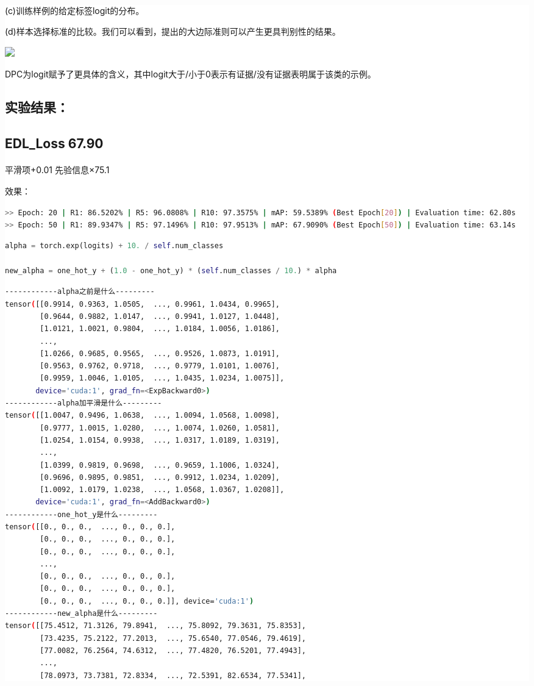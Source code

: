 (c)训练样例的给定标签logit的分布。

(d)样本选择标准的比较。我们可以看到，提出的大边际准则可以产生更具判别性的结果。

![](https://oss.ajohn.top/blog/dpc/2.webp)


DPC为logit赋予了更具体的含义，其中logit大于/小于0表示有证据/没有证据表明属于该类的示例。









## 实验结果：

## EDL_Loss 67.90

平滑项+0.01 先验信息×75.1 

效果：
```bash
>> Epoch: 20 | R1: 86.5202% | R5: 96.0808% | R10: 97.3575% | mAP: 59.5389% (Best Epoch[20]) | Evaluation time: 62.80s
>> Epoch: 50 | R1: 89.9347% | R5: 97.1496% | R10: 97.9513% | mAP: 67.9090% (Best Epoch[50]) | Evaluation time: 63.14s
```

```py
alpha = torch.exp(logits) + 10. / self.num_classes

new_alpha = one_hot_y + (1.0 - one_hot_y) * (self.num_classes / 10.) * alpha
```
```bash
------------alpha之前是什么---------
tensor([[0.9914, 0.9363, 1.0505,  ..., 0.9961, 1.0434, 0.9965],
        [0.9644, 0.9882, 1.0147,  ..., 0.9941, 1.0127, 1.0448],
        [1.0121, 1.0021, 0.9804,  ..., 1.0184, 1.0056, 1.0186],
        ...,
        [1.0266, 0.9685, 0.9565,  ..., 0.9526, 1.0873, 1.0191],
        [0.9563, 0.9762, 0.9718,  ..., 0.9779, 1.0101, 1.0076],
        [0.9959, 1.0046, 1.0105,  ..., 1.0435, 1.0234, 1.0075]],
       device='cuda:1', grad_fn=<ExpBackward0>)
------------alpha加平滑是什么---------
tensor([[1.0047, 0.9496, 1.0638,  ..., 1.0094, 1.0568, 1.0098],
        [0.9777, 1.0015, 1.0280,  ..., 1.0074, 1.0260, 1.0581],
        [1.0254, 1.0154, 0.9938,  ..., 1.0317, 1.0189, 1.0319],
        ...,
        [1.0399, 0.9819, 0.9698,  ..., 0.9659, 1.1006, 1.0324],
        [0.9696, 0.9895, 0.9851,  ..., 0.9912, 1.0234, 1.0209],
        [1.0092, 1.0179, 1.0238,  ..., 1.0568, 1.0367, 1.0208]],
       device='cuda:1', grad_fn=<AddBackward0>)
------------one_hot_y是什么---------
tensor([[0., 0., 0.,  ..., 0., 0., 0.],
        [0., 0., 0.,  ..., 0., 0., 0.],
        [0., 0., 0.,  ..., 0., 0., 0.],
        ...,
        [0., 0., 0.,  ..., 0., 0., 0.],
        [0., 0., 0.,  ..., 0., 0., 0.],
        [0., 0., 0.,  ..., 0., 0., 0.]], device='cuda:1')
------------new_alpha是什么---------
tensor([[75.4512, 71.3126, 79.8941,  ..., 75.8092, 79.3631, 75.8353],
        [73.4235, 75.2122, 77.2013,  ..., 75.6540, 77.0546, 79.4619],
        [77.0082, 76.2564, 74.6312,  ..., 77.4820, 76.5201, 77.4943],
        ...,
        [78.0973, 73.7381, 72.8334,  ..., 72.5391, 82.6534, 77.5341],
```